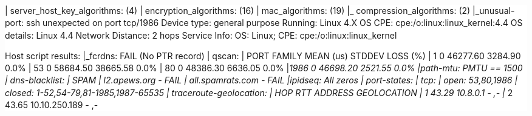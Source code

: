 |   server_host_key_algorithms: (4)
|   encryption_algorithms: (16)
|   mac_algorithms: (19)
|_  compression_algorithms: (2)
|_unusual-port: ssh unexpected on port tcp/1986
Device type: general purpose
Running: Linux 4.X
OS CPE: cpe:/o:linux:linux_kernel:4.4
OS details: Linux 4.4
Network Distance: 2 hops
Service Info: OS: Linux; CPE: cpe:/o:linux:linux_kernel

Host script results:
|_fcrdns: FAIL (No PTR record)
| qscan: 
| PORT  FAMILY  MEAN (us)  STDDEV    LOSS (%)
| 1     0       46277.60   3284.90   0.0%
| 53    0       58684.50   38665.58  0.0%
| 80    0       48386.30   6636.05   0.0%
|_1986  0       46698.20   2521.55   0.0%
|_path-mtu: PMTU == 1500
| dns-blacklist: 
|   SPAM
|     l2.apews.org - FAIL
|_    all.spamrats.com - FAIL
|_ipidseq: All zeros
| port-states: 
|   tcp: 
|     open: 53,80,1986
|_    closed: 1-52,54-79,81-1985,1987-65535
| traceroute-geolocation: 
|   HOP  RTT    ADDRESS        GEOLOCATION
|   1    43.29  10.8.0.1       - ,- 
|_  2    43.65  10.10.250.189  - ,- 
